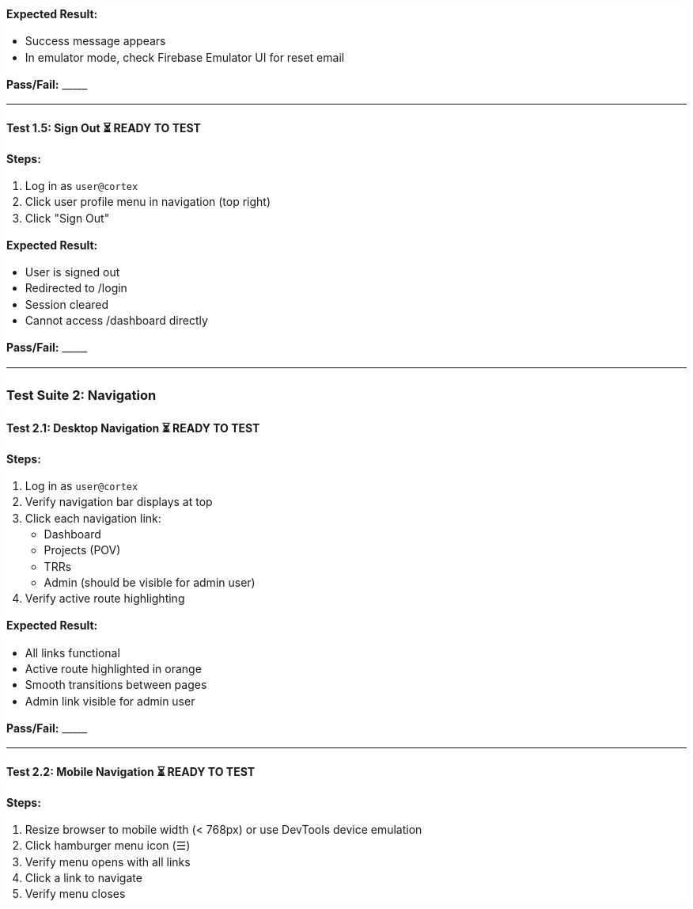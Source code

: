**Expected Result:**
- Success message appears
- In emulator mode, check Firebase Emulator UI for reset email

**Pass/Fail:** _____

---

#### Test 1.5: Sign Out ⏳ READY TO TEST

**Steps:**
1. Log in as `user@cortex`
2. Click user profile menu in navigation (top right)
3. Click "Sign Out"

**Expected Result:**
- User is signed out
- Redirected to /login
- Session cleared
- Cannot access /dashboard directly

**Pass/Fail:** _____

---

### Test Suite 2: Navigation

#### Test 2.1: Desktop Navigation ⏳ READY TO TEST

**Steps:**
1. Log in as `user@cortex`
2. Verify navigation bar displays at top
3. Click each navigation link:
   - Dashboard
   - Projects (POV)
   - TRRs
   - Admin (should be visible for admin user)
4. Verify active route highlighting

**Expected Result:**
- All links functional
- Active route highlighted in orange
- Smooth transitions between pages
- Admin link visible for admin user

**Pass/Fail:** _____

---

#### Test 2.2: Mobile Navigation ⏳ READY TO TEST

**Steps:**
1. Resize browser to mobile width (< 768px) or use DevTools device emulation
2. Click hamburger menu icon (☰)
3. Verify menu opens with all links
4. Click a link to navigate
5. Verify menu closes
